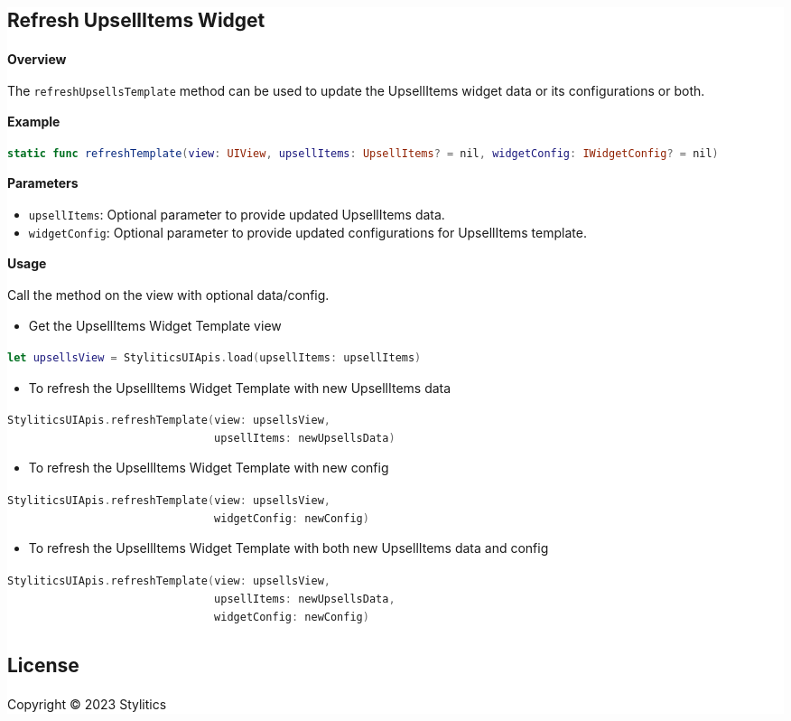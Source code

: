 
## Refresh UpsellItems Widget

**Overview**

The `refreshUpsellsTemplate` method can be used to update the UpsellItems widget data or its configurations or both.

**Example**

```swift
static func refreshTemplate(view: UIView, upsellItems: UpsellItems? = nil, widgetConfig: IWidgetConfig? = nil)
```

**Parameters**

- `upsellItems`: Optional parameter to provide updated UpsellItems data.
- `widgetConfig`: Optional parameter to provide updated configurations for UpsellItems template.

**Usage**

Call the method on the view with optional data/config.

- Get the UpsellItems Widget Template view
```swift
let upsellsView = StyliticsUIApis.load(upsellItems: upsellItems)
```

- To refresh the UpsellItems Widget Template with new UpsellItems data
```swift
StyliticsUIApis.refreshTemplate(view: upsellsView,
                                upsellItems: newUpsellsData)
```
- To refresh the UpsellItems Widget Template with new config
```swift
StyliticsUIApis.refreshTemplate(view: upsellsView,
                                widgetConfig: newConfig)
```
- To refresh the UpsellItems Widget Template with both new UpsellItems data and config
```swift
StyliticsUIApis.refreshTemplate(view: upsellsView,
                                upsellItems: newUpsellsData,
                                widgetConfig: newConfig)
```

## License

Copyright © 2023 Stylitics
